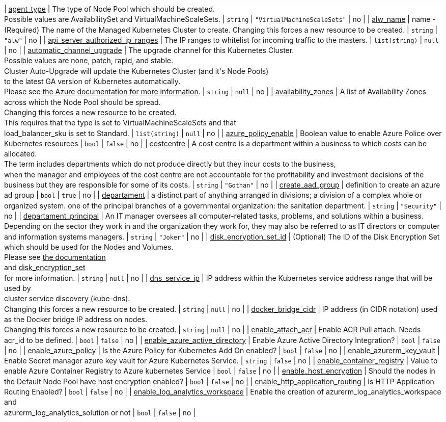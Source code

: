 | <a name="input_agent_type"></a> [agent\_type](#input\_agent\_type) | The type of Node Pool which should be created.<br>Possible values are AvailabilitySet and VirtualMachineScaleSets. | `string` | `"VirtualMachineScaleSets"` | no |
| <a name="input_alw_name"></a> [alw\_name](#input\_alw\_name) | name - (Required) The name of the Managed Kubernetes Cluster to create. Changing this forces a new resource to be created. | `string` | `"alw"` | no |
| <a name="input_api_server_authorized_ip_ranges"></a> [api\_server\_authorized\_ip\_ranges](#input\_api\_server\_authorized\_ip\_ranges) | The IP ranges to whitelist for incoming traffic to the masters. | `list(string)` | `null` | no |
| <a name="input_automatic_channel_upgrade"></a> [automatic\_channel\_upgrade](#input\_automatic\_channel\_upgrade) | The upgrade channel for this Kubernetes Cluster.<br>Possible values are none, patch, rapid, and stable.<br>Cluster Auto-Upgrade will update the Kubernetes Cluster (and it's Node Pools)<br>to the latest GA version of Kubernetes automatically.<br>Please see [the Azure documentation for more information](https://docs.microsoft.com/en-us/azure/aks/upgrade-cluster#set-auto-upgrade-channel-preview). | `string` | `null` | no |
| <a name="input_availability_zones"></a> [availability\_zones](#input\_availability\_zones) | A list of Availability Zones across which the Node Pool should be spread.<br>Changing this forces a new resource to be created.<br>This requires that the type is set to VirtualMachineScaleSets and that<br>load\_balancer\_sku is set to Standard. | `list(string)` | `null` | no |
| <a name="input_azure_policy_enable"></a> [azure\_policy\_enable](#input\_azure\_policy\_enable) | Boolean value to enable Azure Police over Kubernetes resources | `bool` | `false` | no |
| <a name="input_costcentre"></a> [costcentre](#input\_costcentre) | A cost centre is a department within a business to which costs can be allocated.<br>        The term includes departments which do not produce directly but they incur costs to the business,<br>        when the manager and employees of the cost centre are not accountable for the profitability and investment decisions of the business but they are responsible for some of its costs. | `string` | `"Gothan"` | no |
| <a name="input_create_aad_group"></a> [create\_aad\_group](#input\_create\_aad\_group) | definition to create an azure ad group | `bool` | `true` | no |
| <a name="input_departament"></a> [departament](#input\_departament) | a distinct part of anything arranged in divisions; a division of a complex whole or organized system. one of the principal branches of a governmental organization: the sanitation department. | `string` | `"Security"` | no |
| <a name="input_departament_principal"></a> [departament\_principal](#input\_departament\_principal) | An IT manager oversees all computer-related tasks, problems, and solutions within a business. Depending on the sector they work in and the organization they work for, they may also be referred to as IT directors or computer and information systems managers. | `string` | `"Joker"` | no |
| <a name="input_disk_encryption_set_id"></a> [disk\_encryption\_set\_id](#input\_disk\_encryption\_set\_id) | (Optional) The ID of the Disk Encryption Set which should be used for the Nodes and Volumes.<br>Please see [the documentation](https://docs.microsoft.com/en-us/azure/aks/azure-disk-customer-managed-keys)<br>and [disk\_encryption\_set](https://registry.terraform.io/providers/hashicorp/azurerm/latest/docs/resources/disk_encryption_set)<br>for more information. | `string` | `null` | no |
| <a name="input_dns_service_ip"></a> [dns\_service\_ip](#input\_dns\_service\_ip) | IP address within the Kubernetes service address range that will be used by<br>cluster service discovery (kube-dns).<br>Changing this forces a new resource to be created. | `string` | `null` | no |
| <a name="input_docker_bridge_cidr"></a> [docker\_bridge\_cidr](#input\_docker\_bridge\_cidr) | IP address (in CIDR notation) used as the Docker bridge IP address on nodes.<br>Changing this forces a new resource to be created. | `string` | `null` | no |
| <a name="input_enable_attach_acr"></a> [enable\_attach\_acr](#input\_enable\_attach\_acr) | Enable ACR Pull attach. Needs acr\_id to be defined. | `bool` | `false` | no |
| <a name="input_enable_azure_active_directory"></a> [enable\_azure\_active\_directory](#input\_enable\_azure\_active\_directory) | Enable Azure Active Directory Integration? | `bool` | `false` | no |
| <a name="input_enable_azure_policy"></a> [enable\_azure\_policy](#input\_enable\_azure\_policy) | Is the Azure Policy for Kubernetes Add On enabled? | `bool` | `false` | no |
| <a name="input_enable_azurerm_key_vault"></a> [enable\_azurerm\_key\_vault](#input\_enable\_azurerm\_key\_vault) | Enable Secret manager azure key vault for Azure Kubernetes Service. | `string` | `false` | no |
| <a name="input_enable_container_registry"></a> [enable\_container\_registry](#input\_enable\_container\_registry) | Value to enable Azure Container Registry to Azure kubernetes Service | `bool` | `false` | no |
| <a name="input_enable_host_encryption"></a> [enable\_host\_encryption](#input\_enable\_host\_encryption) | Should the nodes in the Default Node Pool have host encryption enabled? | `bool` | `false` | no |
| <a name="input_enable_http_application_routing"></a> [enable\_http\_application\_routing](#input\_enable\_http\_application\_routing) | Is HTTP Application Routing Enabled? | `bool` | `false` | no |
| <a name="input_enable_log_analytics_workspace"></a> [enable\_log\_analytics\_workspace](#input\_enable\_log\_analytics\_workspace) | Enable the creation of azurerm\_log\_analytics\_workspace and<br>azurerm\_log\_analytics\_solution or not | `bool` | `false` | no |